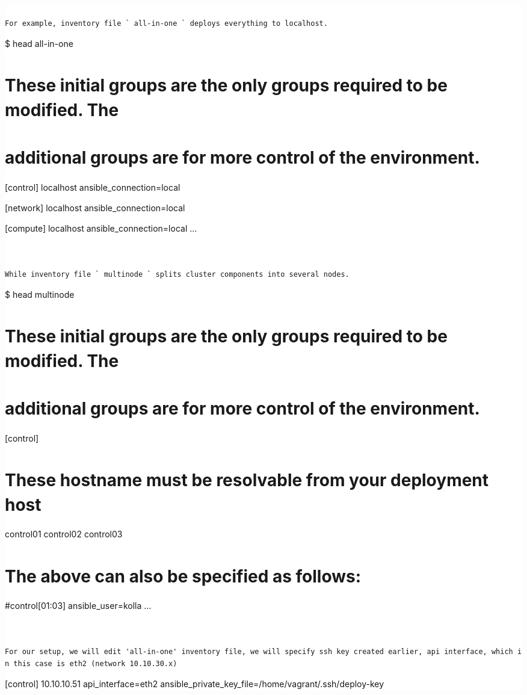 ```

For example, inventory file ` all-in-one ` deploys everything to localhost.
```
$ head all-in-one
# These initial groups are the only groups required to be modified. The
# additional groups are for more control of the environment.
[control]
localhost       ansible_connection=local

[network]
localhost       ansible_connection=local

[compute]
localhost       ansible_connection=local
...
```


While inventory file ` multinode ` splits cluster components into several nodes.

```
$ head multinode
# These initial groups are the only groups required to be modified. The
# additional groups are for more control of the environment.
[control]
# These hostname must be resolvable from your deployment host
control01
control02
control03

# The above can also be specified as follows:
#control[01:03]     ansible_user=kolla
...

```


For our setup, we will edit 'all-in-one' inventory file, we will specify ssh key created earlier, api interface, which in this case is eth2 (network 10.10.30.x)
```
[control]
10.10.10.51 api_interface=eth2 ansible_private_key_file=/home/vagrant/.ssh/deploy-key
